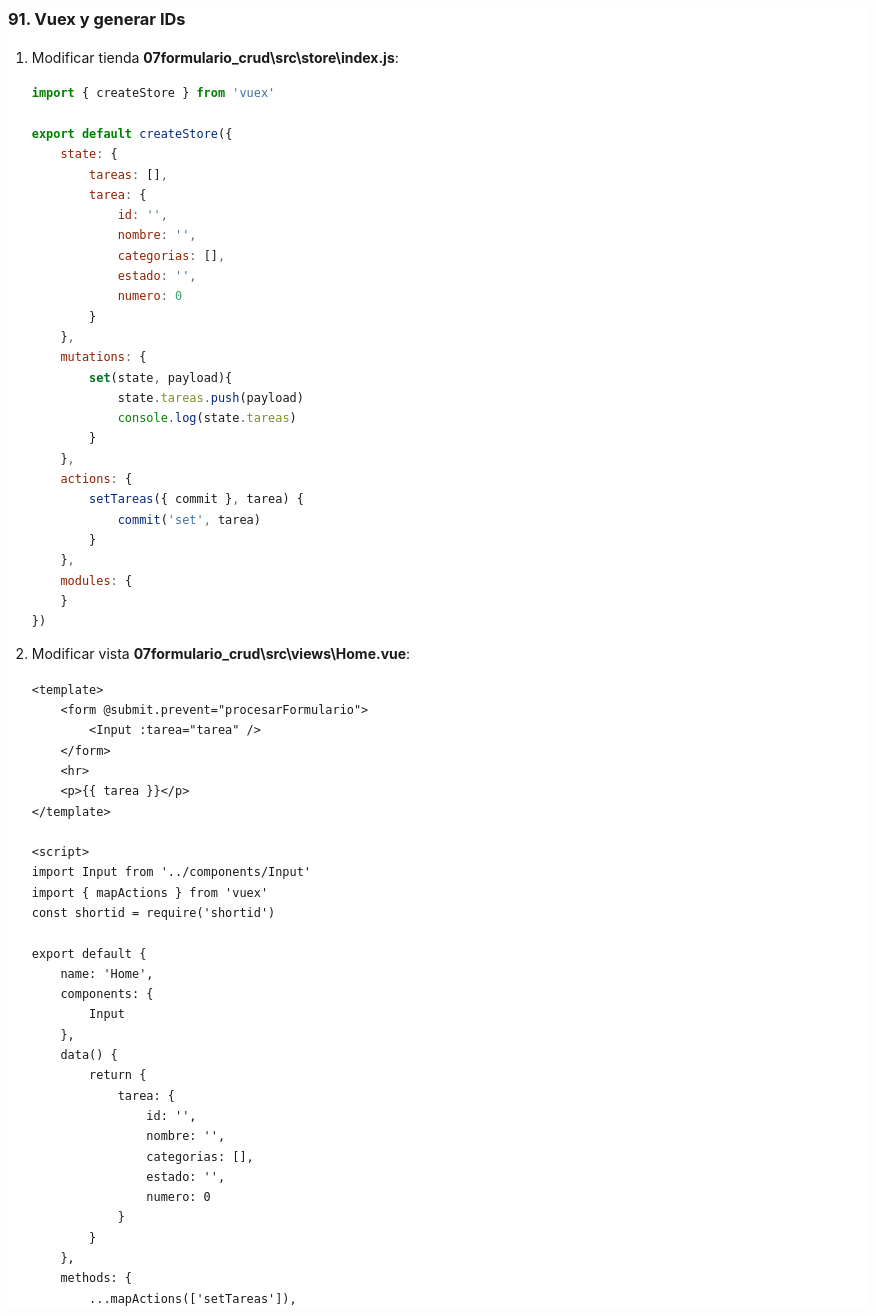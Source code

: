 ### 91. Vuex y generar IDs
1. Modificar tienda **07formulario_crud\src\store\index.js**:
    ```js
    import { createStore } from 'vuex'

    export default createStore({
        state: {
            tareas: [],
            tarea: {
                id: '',
                nombre: '',
                categorias: [],
                estado: '',
                numero: 0
            }
        },
        mutations: {
            set(state, payload){
                state.tareas.push(payload)
                console.log(state.tareas)
            }
        },
        actions: {
            setTareas({ commit }, tarea) {
                commit('set', tarea)
            }
        },
        modules: {
        }
    })
    ```
2. Modificar vista **07formulario_crud\src\views\Home.vue**:
    ```vue
    <template>
        <form @submit.prevent="procesarFormulario">
            <Input :tarea="tarea" />
        </form>
        <hr>
        <p>{{ tarea }}</p>
    </template>

    <script>
    import Input from '../components/Input'
    import { mapActions } from 'vuex'
    const shortid = require('shortid')

    export default {
        name: 'Home',
        components: {
            Input
        },
        data() {
            return {
                tarea: {
                    id: '',
                    nombre: '',
                    categorias: [],
                    estado: '',
                    numero: 0
                }
            }
        },
        methods: {
            ...mapActions(['setTareas']),